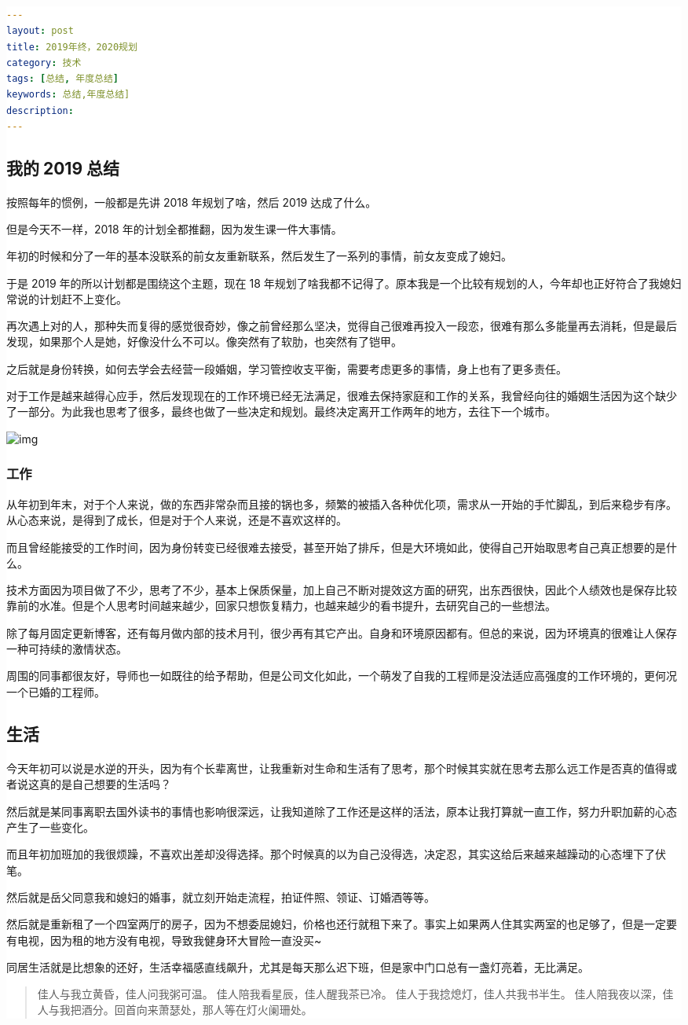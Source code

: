 ```yaml
---
layout: post
title: 2019年终，2020规划
category: 技术
tags: [总结, 年度总结]
keywords: 总结,年度总结]
description:
---
```


## 我的 2019 总结

按照每年的惯例，一般都是先讲 2018 年规划了啥，然后 2019 达成了什么。

但是今天不一样，2018 年的计划全都推翻，因为发生课一件大事情。

年初的时候和分了一年的基本没联系的前女友重新联系，然后发生了一系列的事情，前女友变成了媳妇。

于是 2019 年的所以计划都是围绕这个主题，现在 18 年规划了啥我都不记得了。原本我是一个比较有规划的人，今年却也正好符合了我媳妇常说的计划赶不上变化。

再次遇上对的人，那种失而复得的感觉很奇妙，像之前曾经那么坚决，觉得自己很难再投入一段恋，很难有那么多能量再去消耗，但是最后发现，如果那个人是她，好像没什么不可以。像突然有了软肋，也突然有了铠甲。

之后就是身份转换，如何去学会去经营一段婚姻，学习管控收支平衡，需要考虑更多的事情，身上也有了更多责任。

对于工作是越来越得心应手，然后发现现在的工作环境已经无法满足，很难去保持家庭和工作的关系，我曾经向往的婚姻生活因为这个缺少了一部分。为此我也思考了很多，最终也做了一些决定和规划。最终决定离开工作两年的地方，去往下一个城市。

![img](http://img.haoqiao.me/uPic/ZaNbxn.jpg)

### 工作

从年初到年末，对于个人来说，做的东西非常杂而且接的锅也多，频繁的被插入各种优化项，需求从一开始的手忙脚乱，到后来稳步有序。从心态来说，是得到了成长，但是对于个人来说，还是不喜欢这样的。

而且曾经能接受的工作时间，因为身份转变已经很难去接受，甚至开始了排斥，但是大环境如此，使得自己开始取思考自己真正想要的是什么。

技术方面因为项目做了不少，思考了不少，基本上保质保量，加上自己不断对提效这方面的研究，出东西很快，因此个人绩效也是保存比较靠前的水准。但是个人思考时间越来越少，回家只想恢复精力，也越来越少的看书提升，去研究自己的一些想法。

除了每月固定更新博客，还有每月做内部的技术月刊，很少再有其它产出。自身和环境原因都有。但总的来说，因为环境真的很难让人保存一种可持续的激情状态。

周围的同事都很友好，导师也一如既往的给予帮助，但是公司文化如此，一个萌发了自我的工程师是没法适应高强度的工作环境的，更何况一个已婚的工程师。

## 生活

今天年初可以说是水逆的开头，因为有个长辈离世，让我重新对生命和生活有了思考，那个时候其实就在思考去那么远工作是否真的值得或者说这真的是自己想要的生活吗？

然后就是某同事离职去国外读书的事情也影响很深远，让我知道除了工作还是这样的活法，原本让我打算就一直工作，努力升职加薪的心态产生了一些变化。

而且年初加班加的我很烦躁，不喜欢出差却没得选择。那个时候真的以为自己没得选，决定忍，其实这给后来越来越躁动的心态埋下了伏笔。

然后就是岳父同意我和媳妇的婚事，就立刻开始走流程，拍证件照、领证、订婚酒等等。

然后就是重新租了一个四室两厅的房子，因为不想委屈媳妇，价格也还行就租下来了。事实上如果两人住其实两室的也足够了，但是一定要有电视，因为租的地方没有电视，导致我健身环大冒险一直没买~

同居生活就是比想象的还好，生活幸福感直线飙升，尤其是每天那么迟下班，但是家中门口总有一盏灯亮着，无比满足。

> 佳人与我立黄昏，佳人问我粥可温。 佳人陪我看星辰，佳人醒我茶已冷。 佳人于我捻熄灯，佳人共我书半生。 佳人陪我夜以深，佳人与我把酒分。回首向来萧瑟处，那人等在灯火阑珊处。
